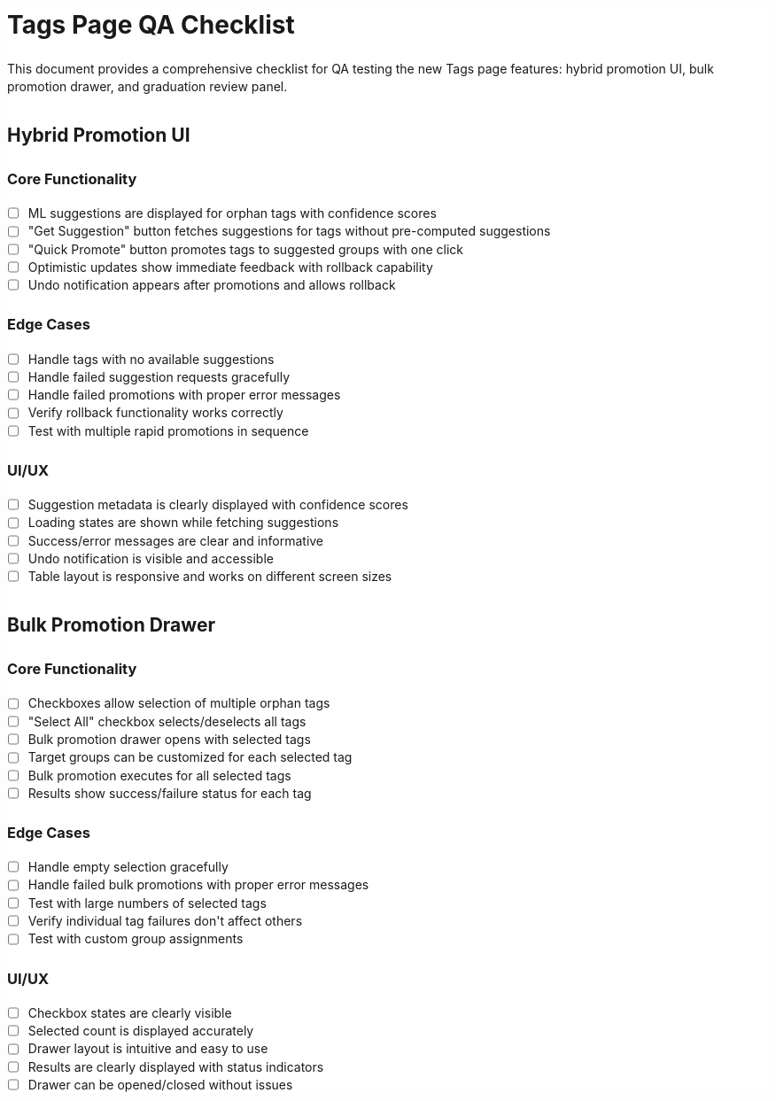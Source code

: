 # Tags Page QA Checklist

This document provides a comprehensive checklist for QA testing the new Tags page features: hybrid promotion UI, bulk promotion drawer, and graduation review panel.

## Hybrid Promotion UI

### Core Functionality
- [ ] ML suggestions are displayed for orphan tags with confidence scores
- [ ] "Get Suggestion" button fetches suggestions for tags without pre-computed suggestions
- [ ] "Quick Promote" button promotes tags to suggested groups with one click
- [ ] Optimistic updates show immediate feedback with rollback capability
- [ ] Undo notification appears after promotions and allows rollback

### Edge Cases
- [ ] Handle tags with no available suggestions
- [ ] Handle failed suggestion requests gracefully
- [ ] Handle failed promotions with proper error messages
- [ ] Verify rollback functionality works correctly
- [ ] Test with multiple rapid promotions in sequence

### UI/UX
- [ ] Suggestion metadata is clearly displayed with confidence scores
- [ ] Loading states are shown while fetching suggestions
- [ ] Success/error messages are clear and informative
- [ ] Undo notification is visible and accessible
- [ ] Table layout is responsive and works on different screen sizes

## Bulk Promotion Drawer

### Core Functionality
- [ ] Checkboxes allow selection of multiple orphan tags
- [ ] "Select All" checkbox selects/deselects all tags
- [ ] Bulk promotion drawer opens with selected tags
- [ ] Target groups can be customized for each selected tag
- [ ] Bulk promotion executes for all selected tags
- [ ] Results show success/failure status for each tag

### Edge Cases
- [ ] Handle empty selection gracefully
- [ ] Handle failed bulk promotions with proper error messages
- [ ] Test with large numbers of selected tags
- [ ] Verify individual tag failures don't affect others
- [ ] Test with custom group assignments

### UI/UX
- [ ] Checkbox states are clearly visible
- [ ] Selected count is displayed accurately
- [ ] Drawer layout is intuitive and easy to use
- [ ] Results are clearly displayed with status indicators
- [ ] Drawer can be opened/closed without issues
